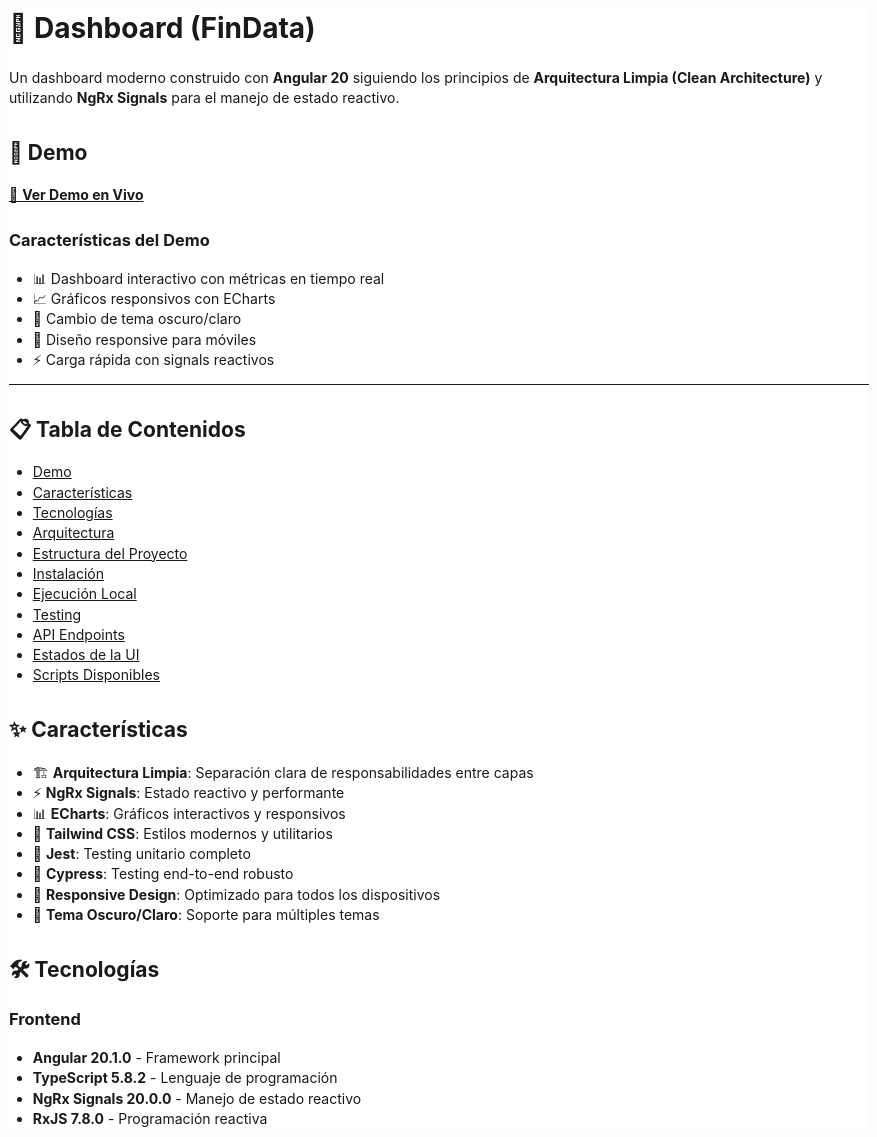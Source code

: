 # 🚀 Dashboard (FinData)

Un dashboard moderno construido con **Angular 20** siguiendo los principios de **Arquitectura Limpia (Clean Architecture)** y utilizando **NgRx Signals** para el manejo de estado reactivo.

## 🎯 Demo

[🔗 **Ver Demo en Vivo**](https://dashboard-findata.netlify.app/) 

### Características del Demo
- 📊 Dashboard interactivo con métricas en tiempo real
- 📈 Gráficos responsivos con ECharts
- 🌙 Cambio de tema oscuro/claro
- 📱 Diseño responsive para móviles
- ⚡ Carga rápida con signals reactivos

---

## 📋 Tabla de Contenidos
- [Demo](#-demo)
- [Características](#-características)
- [Tecnologías](#-tecnologías)
- [Arquitectura](#-arquitectura)
- [Estructura del Proyecto](#-estructura-del-proyecto)
- [Instalación](#-instalación)
- [Ejecución Local](#-ejecución-local)
- [Testing](#-testing)
- [API Endpoints](#-api-endpoints)
- [Estados de la UI](#-estados-de-la-ui)
- [Scripts Disponibles](#-scripts-disponibles)

## ✨ Características

- 🏗️ **Arquitectura Limpia**: Separación clara de responsabilidades entre capas
- ⚡ **NgRx Signals**: Estado reactivo y performante
- 📊 **ECharts**: Gráficos interactivos y responsivos
- 🎨 **Tailwind CSS**: Estilos modernos y utilitarios
- 🧪 **Jest**: Testing unitario completo
- 🚀 **Cypress**: Testing end-to-end robusto
- 📱 **Responsive Design**: Optimizado para todos los dispositivos
- 🌙 **Tema Oscuro/Claro**: Soporte para múltiples temas

## 🛠️ Tecnologías

### Frontend
- **Angular 20.1.0** - Framework principal
- **TypeScript 5.8.2** - Lenguaje de programación
- **NgRx Signals 20.0.0** - Manejo de estado reactivo
- **RxJS 7.8.0** - Programación reactiva

